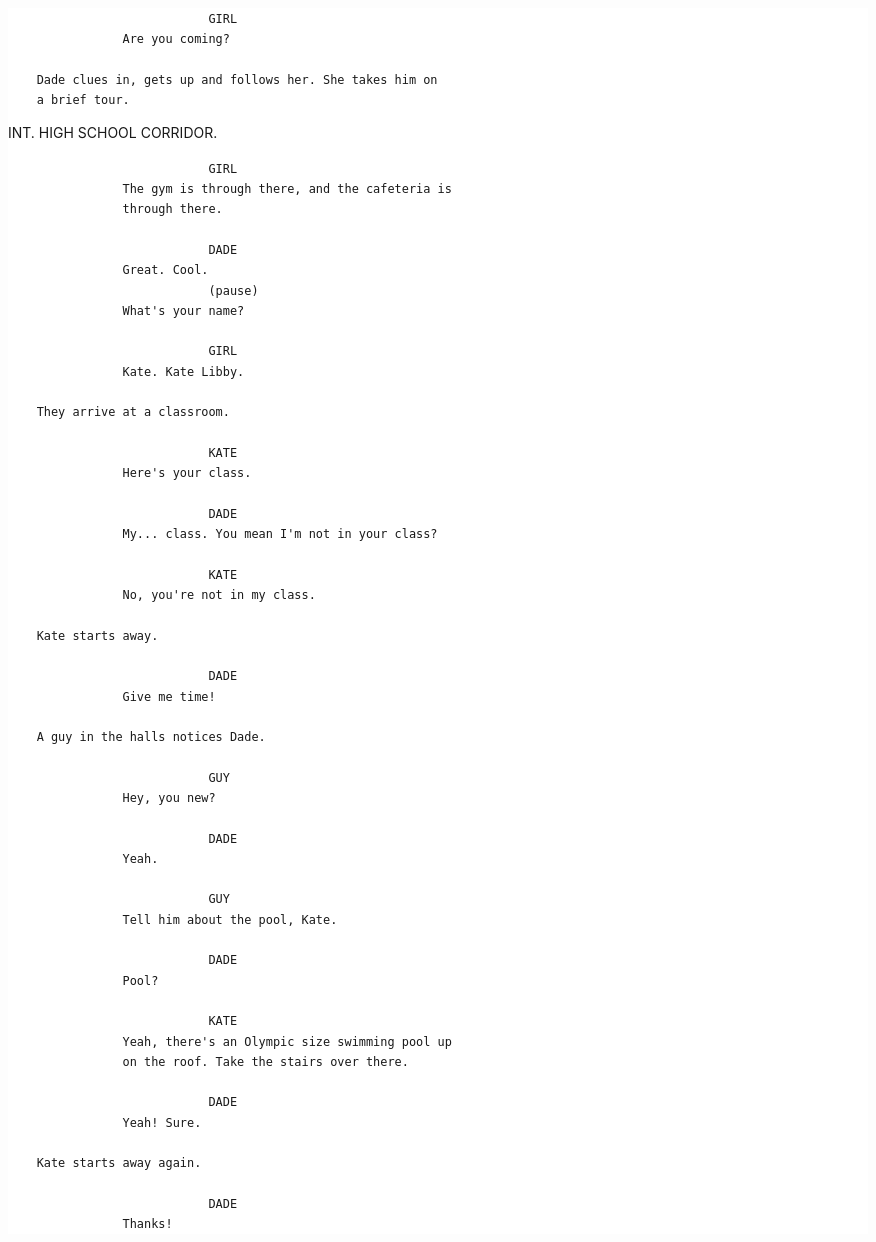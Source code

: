                                 GIRL
                    Are you coming?

        Dade clues in, gets up and follows her. She takes him on
        a brief tour.

INT. HIGH SCHOOL CORRIDOR.

                                GIRL
                    The gym is through there, and the cafeteria is
                    through there.

                                DADE
                    Great. Cool.
                                (pause)
                    What's your name?

                                GIRL
                    Kate. Kate Libby.

        They arrive at a classroom.

                                KATE
                    Here's your class.

                                DADE
                    My... class. You mean I'm not in your class?

                                KATE
                    No, you're not in my class.

        Kate starts away.

                                DADE
                    Give me time!

        A guy in the halls notices Dade.

                                GUY
                    Hey, you new?

                                DADE
                    Yeah.

                                GUY
                    Tell him about the pool, Kate.

                                DADE
                    Pool?

                                KATE
                    Yeah, there's an Olympic size swimming pool up
                    on the roof. Take the stairs over there.

                                DADE
                    Yeah! Sure.

        Kate starts away again.

                                DADE
                    Thanks!
